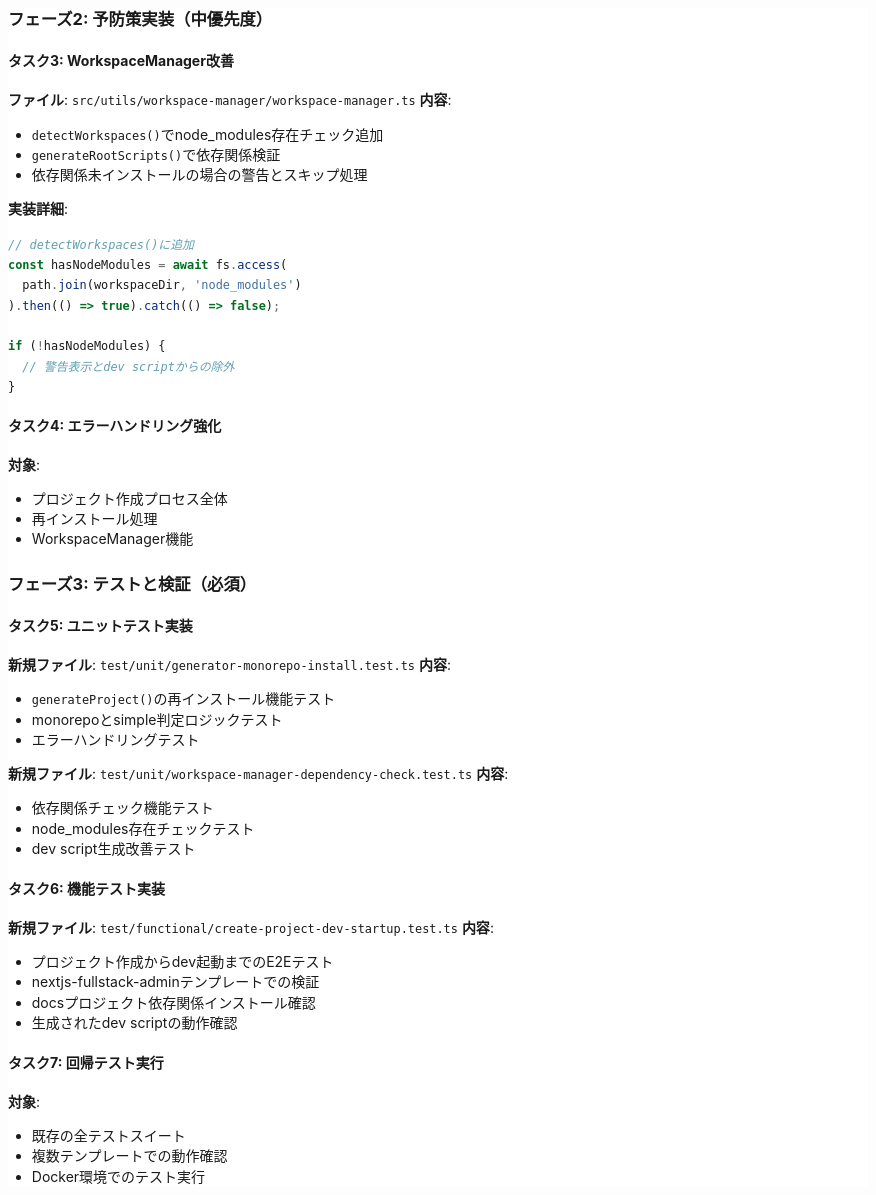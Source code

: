### フェーズ2: 予防策実装（中優先度）

#### タスク3: WorkspaceManager改善
**ファイル**: `src/utils/workspace-manager/workspace-manager.ts`
**内容**:
- `detectWorkspaces()`でnode_modules存在チェック追加
- `generateRootScripts()`で依存関係検証
- 依存関係未インストールの場合の警告とスキップ処理

**実装詳細**:
```typescript
// detectWorkspaces()に追加
const hasNodeModules = await fs.access(
  path.join(workspaceDir, 'node_modules')
).then(() => true).catch(() => false);

if (!hasNodeModules) {
  // 警告表示とdev scriptからの除外
}
```

#### タスク4: エラーハンドリング強化
**対象**:
- プロジェクト作成プロセス全体
- 再インストール処理
- WorkspaceManager機能

### フェーズ3: テストと検証（必須）

#### タスク5: ユニットテスト実装
**新規ファイル**: `test/unit/generator-monorepo-install.test.ts`
**内容**:
- `generateProject()`の再インストール機能テスト
- monorepoとsimple判定ロジックテスト
- エラーハンドリングテスト

**新規ファイル**: `test/unit/workspace-manager-dependency-check.test.ts`
**内容**:
- 依存関係チェック機能テスト
- node_modules存在チェックテスト
- dev script生成改善テスト

#### タスク6: 機能テスト実装
**新規ファイル**: `test/functional/create-project-dev-startup.test.ts`
**内容**:
- プロジェクト作成からdev起動までのE2Eテスト
- nextjs-fullstack-adminテンプレートでの検証
- docsプロジェクト依存関係インストール確認
- 生成されたdev scriptの動作確認

#### タスク7: 回帰テスト実行
**対象**:
- 既存の全テストスイート
- 複数テンプレートでの動作確認
- Docker環境でのテスト実行
